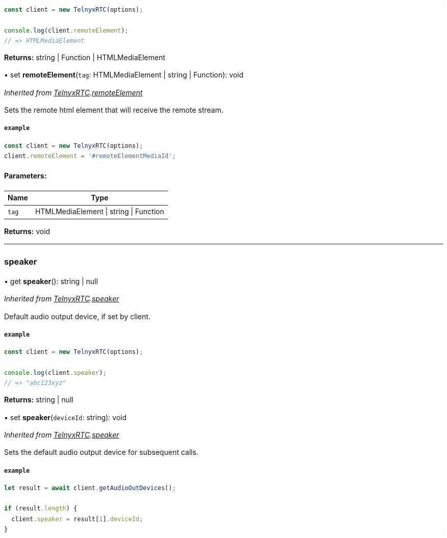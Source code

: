 ```js
const client = new TelnyxRTC(options);

console.log(client.remoteElement);
// => HTMLMediaElement
```

**Returns:** string \| Function \| HTMLMediaElement

• set **remoteElement**(`tag`: HTMLMediaElement \| string \| Function): void

_Inherited from [TelnyxRTC](telnyxrtc.md).[remoteElement](telnyxrtc.md#remoteelement)_

Sets the remote html element that will receive the remote stream.

**`example`**

```js
const client = new TelnyxRTC(options);
client.remoteElement = '#remoteElementMediaId';
```

#### Parameters:

| Name  | Type                                   |
| ----- | -------------------------------------- |
| `tag` | HTMLMediaElement \| string \| Function |

**Returns:** void

---

### speaker

• get **speaker**(): string \| null

_Inherited from [TelnyxRTC](telnyxrtc.md).[speaker](telnyxrtc.md#speaker)_

Default audio output device, if set by client.

**`example`**

```js
const client = new TelnyxRTC(options);

console.log(client.speaker);
// => "abc123xyz"
```

**Returns:** string \| null

• set **speaker**(`deviceId`: string): void

_Inherited from [TelnyxRTC](telnyxrtc.md).[speaker](telnyxrtc.md#speaker)_

Sets the default audio output device for subsequent calls.

**`example`**

```js
let result = await client.getAudioOutDevices();

if (result.length) {
  client.speaker = result[1].deviceId;
}
```
